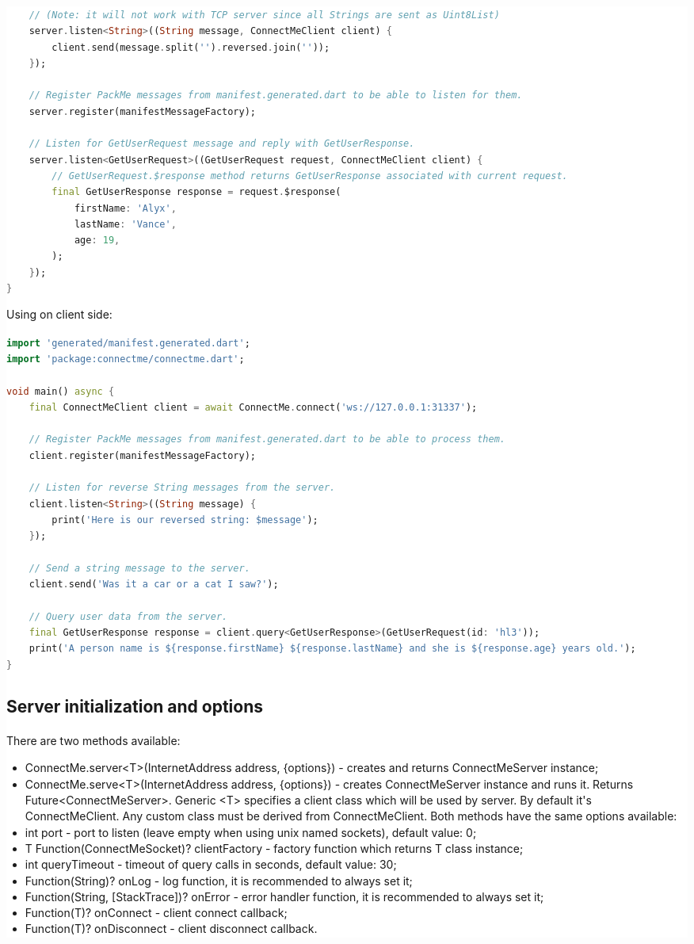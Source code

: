 ```dart
    // (Note: it will not work with TCP server since all Strings are sent as Uint8List)
    server.listen<String>((String message, ConnectMeClient client) {
        client.send(message.split('').reversed.join(''));
    });

    // Register PackMe messages from manifest.generated.dart to be able to listen for them.
    server.register(manifestMessageFactory);
    
    // Listen for GetUserRequest message and reply with GetUserResponse.
    server.listen<GetUserRequest>((GetUserRequest request, ConnectMeClient client) {
        // GetUserRequest.$response method returns GetUserResponse associated with current request.
        final GetUserResponse response = request.$response(
            firstName: 'Alyx',
            lastName: 'Vance',
            age: 19,
        );
    });
}
```
Using on client side:
```dart
import 'generated/manifest.generated.dart';
import 'package:connectme/connectme.dart';

void main() async {
    final ConnectMeClient client = await ConnectMe.connect('ws://127.0.0.1:31337');
    
    // Register PackMe messages from manifest.generated.dart to be able to process them.
    client.register(manifestMessageFactory);

    // Listen for reverse String messages from the server.
    client.listen<String>((String message) {
        print('Here is our reversed string: $message');
    });
    
    // Send a string message to the server.
    client.send('Was it a car or a cat I saw?');
    
    // Query user data from the server. 
    final GetUserResponse response = client.query<GetUserResponse>(GetUserRequest(id: 'hl3'));
    print('A person name is ${response.firstName} ${response.lastName} and she is ${response.age} years old.');
}
```

## Server initialization and options
There are two methods available: 
* ConnectMe.server\<T>(InternetAddress address, {options}) - creates and returns ConnectMeServer instance; 
* ConnectMe.serve\<T>(InternetAddress address, {options}) - creates ConnectMeServer instance and runs it. Returns Future\<ConnectMeServer>.
Generic \<T> specifies a client class which will be used by server. By default it's ConnectMeClient. Any custom class must be derived from ConnectMeClient.
Both methods have the same options available:
* int port - port to listen (leave empty when using unix named sockets), default value: 0;
* T Function(ConnectMeSocket)? clientFactory - factory function which returns T class instance;
* int queryTimeout - timeout of query calls in seconds, default value: 30; 
* Function(String)? onLog - log function, it is recommended to always set it;
* Function(String, \[StackTrace])? onError - error handler function, it is recommended to always set it;
* Function(T)? onConnect - client connect callback;
* Function(T)? onDisconnect - client disconnect callback.
```dart
```